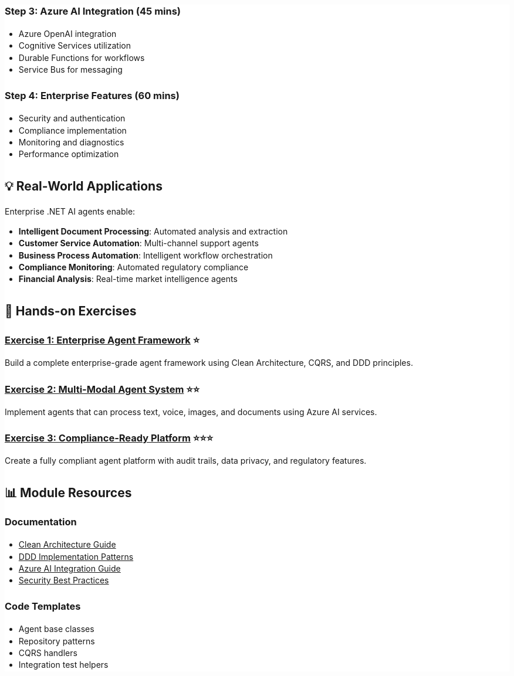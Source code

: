 ### Step 3: Azure AI Integration (45 mins)
- Azure OpenAI integration
- Cognitive Services utilization
- Durable Functions for workflows
- Service Bus for messaging

### Step 4: Enterprise Features (60 mins)
- Security and authentication
- Compliance implementation
- Monitoring and diagnostics
- Performance optimization

## 💡 Real-World Applications

Enterprise .NET AI agents enable:

- **Intelligent Document Processing**: Automated analysis and extraction
- **Customer Service Automation**: Multi-channel support agents
- **Business Process Automation**: Intelligent workflow orchestration
- **Compliance Monitoring**: Automated regulatory compliance
- **Financial Analysis**: Real-time market intelligence agents

## 🧪 Hands-on Exercises

### [Exercise 1: Enterprise Agent Framework](exercises/exercise1-agent-framework/) ⭐
Build a complete enterprise-grade agent framework using Clean Architecture, CQRS, and DDD principles.

### [Exercise 2: Multi-Modal Agent System](exercises/exercise2-multimodal-agents/) ⭐⭐
Implement agents that can process text, voice, images, and documents using Azure AI services.

### [Exercise 3: Compliance-Ready Platform](exercises/exercise3-compliance-platform/) ⭐⭐⭐
Create a fully compliant agent platform with audit trails, data privacy, and regulatory features.

## 📊 Module Resources

### Documentation
- [Clean Architecture Guide](resources/clean-architecture-guide.md)
- [DDD Implementation Patterns](resources/ddd-patterns.md)
- [Azure AI Integration Guide](resources/azure-ai-integration.md)
- [Security Best Practices](resources/security-guide.md)

### Code Templates
- Agent base classes
- Repository patterns
- CQRS handlers
- Integration test helpers
